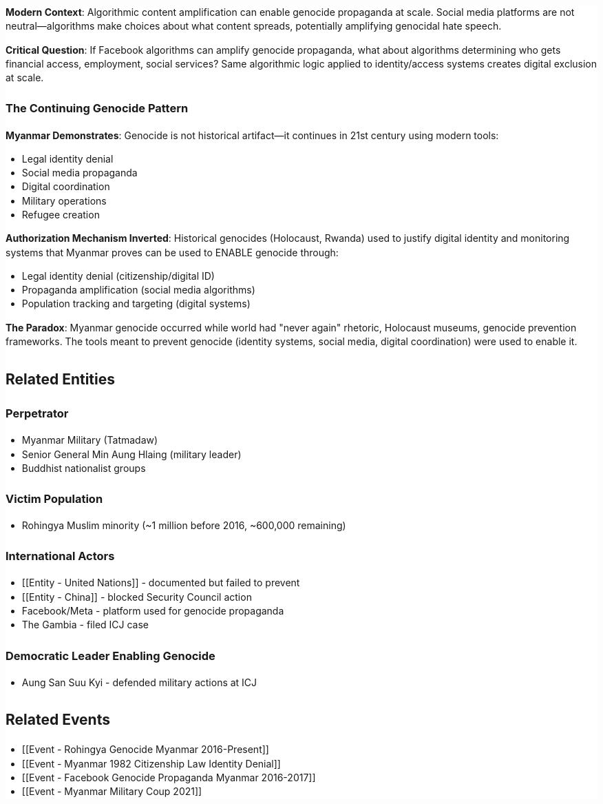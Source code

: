 **Modern Context**: Algorithmic content amplification can enable genocide propaganda at scale. Social media platforms are not neutral—algorithms make choices about what content spreads, potentially amplifying genocidal hate speech.

**Critical Question**: If Facebook algorithms can amplify genocide propaganda, what about algorithms determining who gets financial access, employment, social services? Same algorithmic logic applied to identity/access systems creates digital exclusion at scale.

### The Continuing Genocide Pattern

**Myanmar Demonstrates**: Genocide is not historical artifact—it continues in 21st century using modern tools:
- Legal identity denial
- Social media propaganda
- Digital coordination
- Military operations
- Refugee creation

**Authorization Mechanism Inverted**: Historical genocides (Holocaust, Rwanda) used to justify digital identity and monitoring systems that Myanmar proves can be used to ENABLE genocide through:
- Legal identity denial (citizenship/digital ID)
- Propaganda amplification (social media algorithms)
- Population tracking and targeting (digital systems)

**The Paradox**: Myanmar genocide occurred while world had "never again" rhetoric, Holocaust museums, genocide prevention frameworks. The tools meant to prevent genocide (identity systems, social media, digital coordination) were used to enable it.

## Related Entities

### Perpetrator
- Myanmar Military (Tatmadaw)
- Senior General Min Aung Hlaing (military leader)
- Buddhist nationalist groups

### Victim Population
- Rohingya Muslim minority (~1 million before 2016, ~600,000 remaining)

### International Actors
- [[Entity - United Nations]] - documented but failed to prevent
- [[Entity - China]] - blocked Security Council action
- Facebook/Meta - platform used for genocide propaganda
- The Gambia - filed ICJ case

### Democratic Leader Enabling Genocide
- Aung San Suu Kyi - defended military actions at ICJ

## Related Events

- [[Event - Rohingya Genocide Myanmar 2016-Present]]
- [[Event - Myanmar 1982 Citizenship Law Identity Denial]]
- [[Event - Facebook Genocide Propaganda Myanmar 2016-2017]]
- [[Event - Myanmar Military Coup 2021]]
